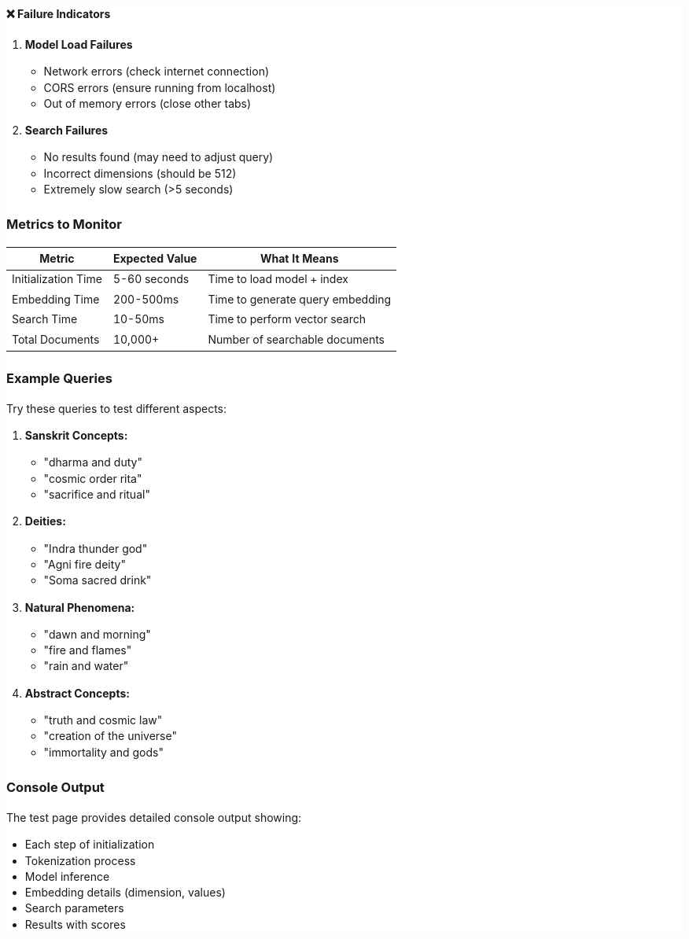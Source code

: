 #### ❌ Failure Indicators

1. **Model Load Failures**
   - Network errors (check internet connection)
   - CORS errors (ensure running from localhost)
   - Out of memory errors (close other tabs)

2. **Search Failures**
   - No results found (may need to adjust query)
   - Incorrect dimensions (should be 512)
   - Extremely slow search (>5 seconds)

### Metrics to Monitor

| Metric | Expected Value | What It Means |
|--------|---------------|---------------|
| Initialization Time | 5-60 seconds | Time to load model + index |
| Embedding Time | 200-500ms | Time to generate query embedding |
| Search Time | 10-50ms | Time to perform vector search |
| Total Documents | 10,000+ | Number of searchable documents |

### Example Queries

Try these queries to test different aspects:

1. **Sanskrit Concepts:**
   - "dharma and duty"
   - "cosmic order rita"
   - "sacrifice and ritual"

2. **Deities:**
   - "Indra thunder god"
   - "Agni fire deity"
   - "Soma sacred drink"

3. **Natural Phenomena:**
   - "dawn and morning"
   - "fire and flames"
   - "rain and water"

4. **Abstract Concepts:**
   - "truth and cosmic law"
   - "creation of the universe"
   - "immortality and gods"

### Console Output

The test page provides detailed console output showing:
- Each step of initialization
- Tokenization process
- Model inference
- Embedding details (dimension, values)
- Search parameters
- Results with scores
